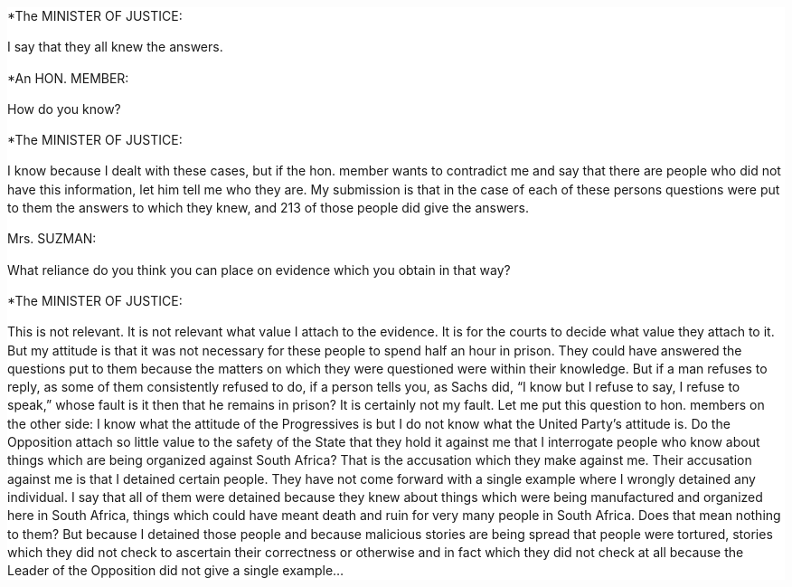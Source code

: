 </speech>

<speech by="#minister_of_justice">

<from>*The <person refersTo="hansard_za">MINISTER OF JUSTICE</person>:</from>

<p>I say that they all knew the answers.</p>

</speech>

<speech by="#hon_member">

<from>*An <person refersTo="hansard_za">HON. MEMBER</person>:</from>

<p>How do you know?</p>

</speech>

<speech by="#minister_of_justice">

<from>*The <person refersTo="hansard_za">MINISTER OF JUSTICE</person>:</from>

<p>I know because I dealt with these cases, but if the hon. member wants to contradict me and say that there are people who did not have this information, let him tell me who they are. My submission is that in the case of each of these persons questions were put to them the answers to which they knew, and 213 of those people did give the answers.</p>

</speech>

<speech by="#suzman">

<from>Mrs. <person refersTo="hansard_za">SUZMAN</person>:</from>

<p>What reliance do you think you can place on evidence which you obtain in that way?</p>

</speech>

<speech by="#minister_of_justice">

<from>*The <person refersTo="hansard_za">MINISTER OF JUSTICE</person>:</from>

<p>This is not relevant. It is not relevant what value I attach to the evidence. It is for the courts to decide what value they attach to it. But my attitude is that it was not necessary for these people to spend half an hour in prison. They could have answered the questions put to them because the matters on which they were questioned were within their knowledge. But if a man refuses to reply, as some of them consistently refused to do, if a person tells you, as Sachs did, &#x201C;I know but I refuse to say, I refuse to speak,&#x201D; whose fault is it then that he remains in prison? It is certainly not my fault. Let me put this question to hon. members on the other side: I know what the attitude of the Progressives is but I do not know what the United Party&#x2019;s attitude is. Do the Opposition attach so little value to the safety of the State that they hold it against me that I interrogate people who know about things which are being organized against South Africa? That is the accusation which they make against me. Their accusation against me is that I detained certain people. They have not come forward with a single example where I wrongly detained any individual. I say that all of them were detained because they knew about things which were being manufactured and organized here in South Africa, things which could have meant death and ruin for very many people in South Africa. Does that mean nothing to them? But because I detained those people and because malicious stories are being spread that people were tortured, stories which they did not check to ascertain their correctness or otherwise and in fact which they did not check at all because the Leader of the Opposition did not give a single example&#x2026;</p>
